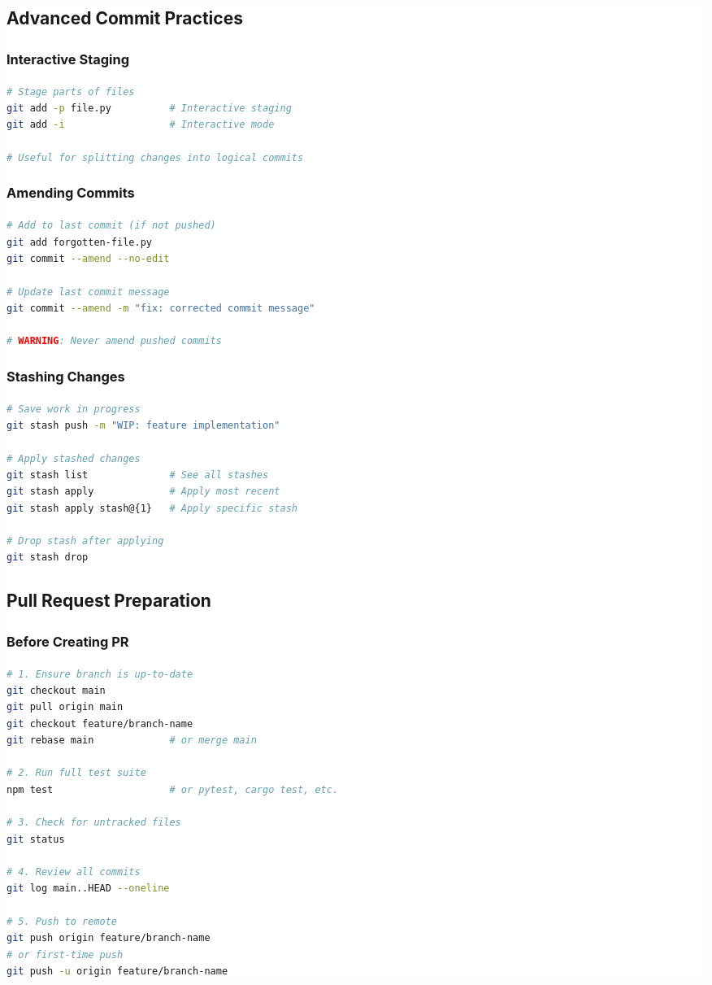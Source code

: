 ## Advanced Commit Practices

### Interactive Staging
```bash
# Stage parts of files
git add -p file.py          # Interactive staging
git add -i                  # Interactive mode

# Useful for splitting changes into logical commits
```

### Amending Commits
```bash
# Add to last commit (if not pushed)
git add forgotten-file.py
git commit --amend --no-edit

# Update last commit message
git commit --amend -m "fix: corrected commit message"

# WARNING: Never amend pushed commits
```

### Stashing Changes
```bash
# Save work in progress
git stash push -m "WIP: feature implementation"

# Apply stashed changes
git stash list              # See all stashes
git stash apply             # Apply most recent
git stash apply stash@{1}   # Apply specific stash

# Drop stash after applying
git stash drop
```

## Pull Request Preparation

### Before Creating PR
```bash
# 1. Ensure branch is up-to-date
git checkout main
git pull origin main
git checkout feature/branch-name
git rebase main             # or merge main

# 2. Run full test suite
npm test                    # or pytest, cargo test, etc.

# 3. Check for untracked files
git status

# 4. Review all commits
git log main..HEAD --oneline

# 5. Push to remote
git push origin feature/branch-name
# or first-time push
git push -u origin feature/branch-name
```
